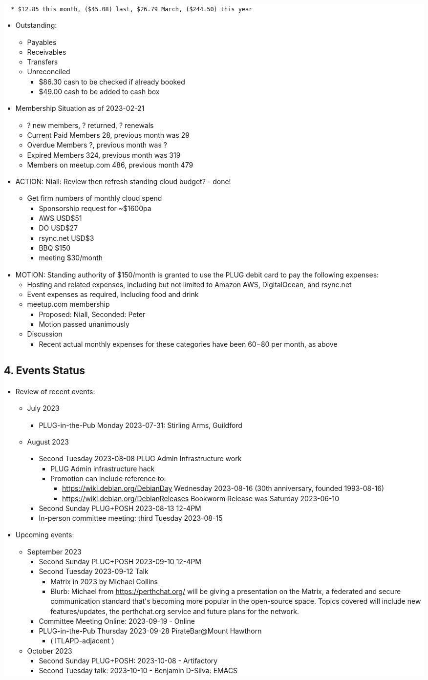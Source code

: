       * $12.85 this month, ($45.08) last, $26.79 March, ($244.50) this year
  * Outstanding:
      * Payables
      * Receivables
      * Transfers
      * Unreconciled
          * $86.30 cash to be checked if already booked
          * $49.00 cash to be added to cash box  

* Membership Situation as of 2023-02-21
  - ? new members, ? returned, ? renewals
  - Current Paid Members 28, previous month was 29
  - Overdue Members ?, previous month was ?
  - Expired Members 324, previous month was 319
  - Members on meetup.com 486, previous month 479

* ACTION: Niall: Review then refresh standing cloud budget? - done!
  * Get firm numbers of monthly cloud spend
    * Sponsorship request for ~$1600pa
    * AWS USD$51
    * DO USD$27
    * rsync.net USD$3
    * BBQ $150
    * meeting $30/month

- MOTION: Standing authority of $150/month is granted to use the PLUG debit card to pay the following expenses:
   - Hosting and related expenses, including but not limited to Amazon AWS, DigitalOcean, and rsync.net
   - Event expenses as required, including food and drink
   - meetup.com membership
     - Proposed: Niall, Seconded: Peter
     - Motion passed unanimously
  - Discussion
    - Recent actual monthly expenses for these categories have been $60-$80 per month, as above

## 4. Events Status
* Review of recent events:
  * July 2023
    * PLUG-in-the-Pub Monday 2023-07-31: Stirling Arms, Guildford

  * August 2023
    * Second Tuesday 2023-08-08 PLUG Admin Infrastructure work
      * PLUG Admin infrastructure hack
      * Promotion can include reference to:
        * https://wiki.debian.org/DebianDay Wednesday 2023-08-16 (30th anniversary, founded 1993-08-16)
        * https://wiki.debian.org/DebianReleases Bookworm Release was Saturday 2023-06-10
    * Second Sunday PLUG+POSH 2023-08-13 12-4PM
    * In-person committee meeting: third Tuesday 2023-08-15

* Upcoming events:
  * September 2023
    * Second Sunday PLUG+POSH 2023-09-10 12-4PM
    * Second Tuesday 2023-09-12 Talk
      * Matrix in 2023 by Michael Collins
      * Blurb: Michael from https://perthchat.org/ will be giving a presentation on the Matrix, a federated and secure communication standard that's becoming more popular in the open-source space. Topics covered will include new features/updates, the perthchat.org service and future plans for the network.
    * Committee Meeting Online: 2023-09-19 - Online
    * PLUG-in-the-Pub Thursday 2023-09-28 PirateBar@Mount Hawthorn
      * ( ITLAPD-adjacent )
  * October 2023
    * Second Sunday PLUG+POSH: 2023-10-08 - Artifactory
    * Second Tuesday talk: 2023-10-10 - Benjamin D-Silva: EMACS